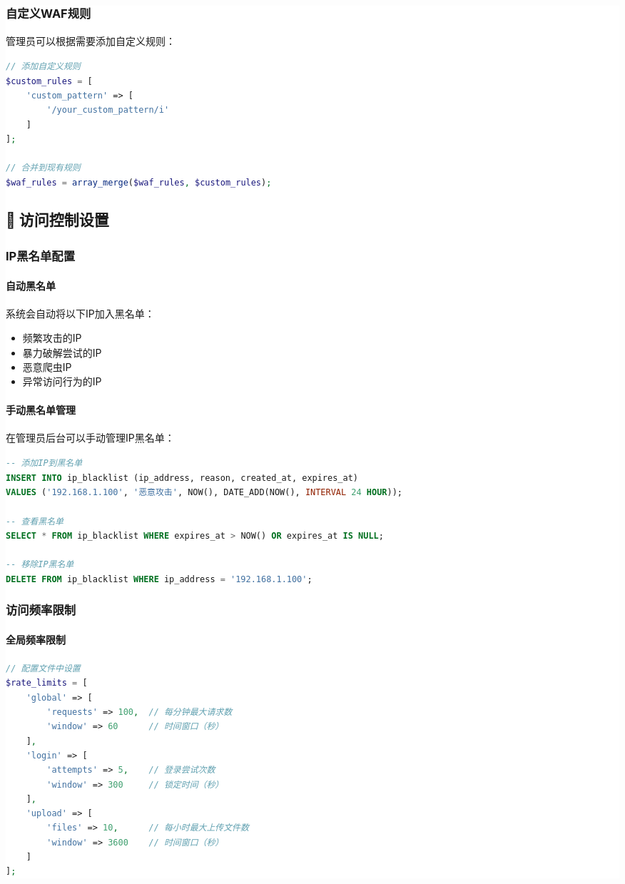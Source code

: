 ### 自定义WAF规则

管理员可以根据需要添加自定义规则：

```php
// 添加自定义规则
$custom_rules = [
    'custom_pattern' => [
        '/your_custom_pattern/i'
    ]
];

// 合并到现有规则
$waf_rules = array_merge($waf_rules, $custom_rules);
```

## 🚫 访问控制设置

### IP黑名单配置

#### 自动黑名单

系统会自动将以下IP加入黑名单：
- 频繁攻击的IP
- 暴力破解尝试的IP
- 恶意爬虫IP
- 异常访问行为的IP

#### 手动黑名单管理

在管理员后台可以手动管理IP黑名单：

```sql
-- 添加IP到黑名单
INSERT INTO ip_blacklist (ip_address, reason, created_at, expires_at) 
VALUES ('192.168.1.100', '恶意攻击', NOW(), DATE_ADD(NOW(), INTERVAL 24 HOUR));

-- 查看黑名单
SELECT * FROM ip_blacklist WHERE expires_at > NOW() OR expires_at IS NULL;

-- 移除IP黑名单
DELETE FROM ip_blacklist WHERE ip_address = '192.168.1.100';
```

### 访问频率限制

#### 全局频率限制

```php
// 配置文件中设置
$rate_limits = [
    'global' => [
        'requests' => 100,  // 每分钟最大请求数
        'window' => 60      // 时间窗口（秒）
    ],
    'login' => [
        'attempts' => 5,    // 登录尝试次数
        'window' => 300     // 锁定时间（秒）
    ],
    'upload' => [
        'files' => 10,      // 每小时最大上传文件数
        'window' => 3600    // 时间窗口（秒）
    ]
];
```
